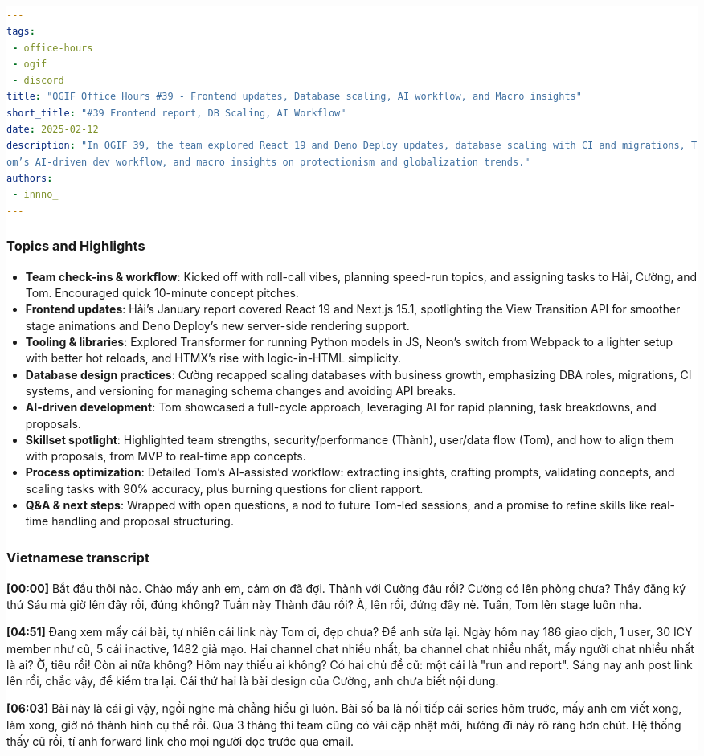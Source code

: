 ```yaml
---
tags:
 - office-hours
 - ogif
 - discord
title: "OGIF Office Hours #39 - Frontend updates, Database scaling, AI workflow, and Macro insights"
short_title: "#39 Frontend report, DB Scaling, AI Workflow"
date: 2025-02-12
description: "In OGIF 39, the team explored React 19 and Deno Deploy updates, database scaling with CI and migrations, Tom’s AI-driven dev workflow, and macro insights on protectionism and globalization trends."
authors:
 - innno_
---
```


### Topics and Highlights

- **Team check-ins & workflow**: Kicked off with roll-call vibes, planning speed-run topics, and assigning tasks to Hải, Cường, and Tom. Encouraged quick 10-minute concept pitches.
- **Frontend updates**: Hải’s January report covered React 19 and Next.js 15.1, spotlighting the View Transition API for smoother stage animations and Deno Deploy’s new server-side rendering support.
- **Tooling & libraries**: Explored Transformer for running Python models in JS, Neon’s switch from Webpack to a lighter setup with better hot reloads, and HTMX’s rise with logic-in-HTML simplicity.
- **Database design practices**: Cường recapped scaling databases with business growth, emphasizing DBA roles, migrations, CI systems, and versioning for managing schema changes and avoiding API breaks.
- **AI-driven development**: Tom showcased a full-cycle approach, leveraging AI for rapid planning, task breakdowns, and proposals.
- **Skillset spotlight**: Highlighted team strengths, security/performance (Thành), user/data flow (Tom), and how to align them with proposals, from MVP to real-time app concepts.
- **Process optimization**: Detailed Tom’s AI-assisted workflow: extracting insights, crafting prompts, validating concepts, and scaling tasks with 90% accuracy, plus burning questions for client rapport.
- **Q&A & next steps**: Wrapped with open questions, a nod to future Tom-led sessions, and a promise to refine skills like real-time handling and proposal structuring.

### Vietnamese transcript

**[00:00]** Bắt đầu thôi nào. Chào mấy anh em, cảm ơn đã đợi. Thành với Cường đâu rồi? Cường có lên phòng chưa? Thấy đăng ký thứ Sáu mà giờ lên đây rồi, đúng không? Tuần này Thành đâu rồi? À, lên rồi, đứng đây nè. Tuấn, Tom lên stage luôn nha. 

**[04:51]** Đang xem mấy cái bài, tự nhiên cái link này Tom ơi, đẹp chưa? Để anh sửa lại. Ngày hôm nay 186 giao dịch, 1 user, 30 ICY member như cũ, 5 cái inactive, 1482 giả mạo. Hai channel chat nhiều nhất, ba channel chat nhiều nhất, mấy người chat nhiều nhất là ai? Ờ, tiêu rồi! Còn ai nữa không? Hôm nay thiếu ai không? Có hai chủ đề cũ: một cái là "run and report". Sáng nay anh post link lên rồi, chắc vậy, để kiểm tra lại. Cái thứ hai là bài design của Cường, anh chưa biết nội dung.

**[06:03]** Bài này là cái gì vậy, ngồi nghe mà chẳng hiểu gì luôn. Bài số ba là nối tiếp cái series hôm trước, mấy anh em viết xong, làm xong, giờ nó thành hình cụ thể rồi. Qua 3 tháng thì team cũng có vài cập nhật mới, hướng đi này rõ ràng hơn chút. Hệ thống thấy cũ rồi, tí anh forward link cho mọi người đọc trước qua email.
